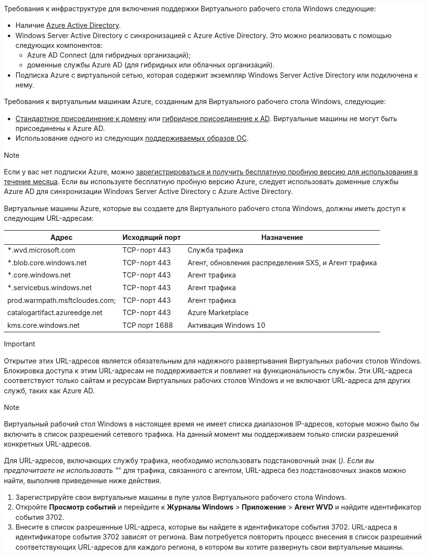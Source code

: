 Требования к инфраструктуре для включения поддержки Виртуального рабочего стола Windows следующие:

* Наличие [Azure Active Directory](/azure/active-directory/).
* Windows Server Active Directory с синхронизацией с Azure Active Directory. Это можно реализовать с помощью следующих компонентов:
  * Azure AD Connect (для гибридных организаций);
  * доменные службы Azure AD (для гибридных или облачных организаций).
* Подписка Azure с виртуальной сетью, которая содержит экземпляр Windows Server Active Directory или подключена к нему.
  
Требования к виртуальным машинам Azure, созданным для Виртуального рабочего стола Windows, следующие:

* [Стандартное присоединение к домену](../active-directory-domain-services/active-directory-ds-comparison.md) или [гибридное присоединение к AD](../active-directory/devices/hybrid-azuread-join-plan.md). Виртуальные машины не могут быть присоединены к Azure AD.
* Использование одного из следующих [поддерживаемых образов ОС](#supported-virtual-machine-os-images).

>[!NOTE]
>Если у вас нет подписки Azure, можно [зарегистрироваться и получить бесплатную пробную версию для использования в течение месяца](https://azure.microsoft.com/free/). Если вы используете бесплатную пробную версию Azure, следует использовать доменные службы Azure AD для синхронизации Windows Server Active Directory с Azure Active Directory.

Виртуальные машины Azure, которые вы создаете для Виртуального рабочего стола Windows, должны иметь доступ к следующим URL-адресам:

|Адрес|Исходящий порт|Назначение|
|---|---|---|
|*.wvd.microsoft.com|TCP-порт 443|Служба трафика|
|*.blob.core.windows.net|TCP-порт 443|Агент, обновления распределения SXS, и Агент трафика|
|*.core.windows.net|TCP-порт 443|Агент трафика|
|*.servicebus.windows.net|TCP-порт 443|Агент трафика|
|prod.warmpath.msftcloudes.com;|TCP-порт 443|Агент трафика|
|catalogartifact.azureedge.net|TCP-порт 443|Azure Marketplace|
|kms.core.windows.net|TCP порт 1688|Активация Windows 10|

>[!IMPORTANT]
>Открытие этих URL-адресов является обязательным для надежного развертывания Виртуальных рабочих столов Windows. Блокировка доступа к этим URL-адресам не поддерживается и повлияет на функциональность службы. Эти URL-адреса соответствуют только сайтам и ресурсам Виртуальных рабочих столов Windows и не включают URL-адреса для других служб, таких как Azure AD.

>[!NOTE]
>Виртуальный рабочий стол Windows в настоящее время не имеет списка диапазонов IP-адресов, которые можно было бы включить в список разрешений сетевого трафика. На данный момент мы поддерживаем только списки разрешений конкретных URL-адресов.
>
>Для URL-адресов, включающих службу трафика, необходимо использовать подстановочный знак (*). Если вы предпочитаете не использовать "*" для трафика, связанного с агентом, URL-адреса без подстановочных знаков можно найти, выполнив приведенные ниже действия.
>
>1. Зарегистрируйте свои виртуальные машины в пуле узлов Виртуального рабочего стола Windows.
>2. Откройте **Просмотр событий** и перейдите к **Журналы Windows** > **Приложение** > **Агент WVD** и найдите идентификатор события 3702.
>3. Внесите в список разрешенные URL-адреса, которые вы найдете в идентификаторе события 3702. URL-адреса в идентификаторе события 3702 зависят от региона. Вам потребуется повторить процесс внесения в список разрешений соответствующих URL-адресов для каждого региона, в котором вы хотите развернуть свои виртуальные машины.
